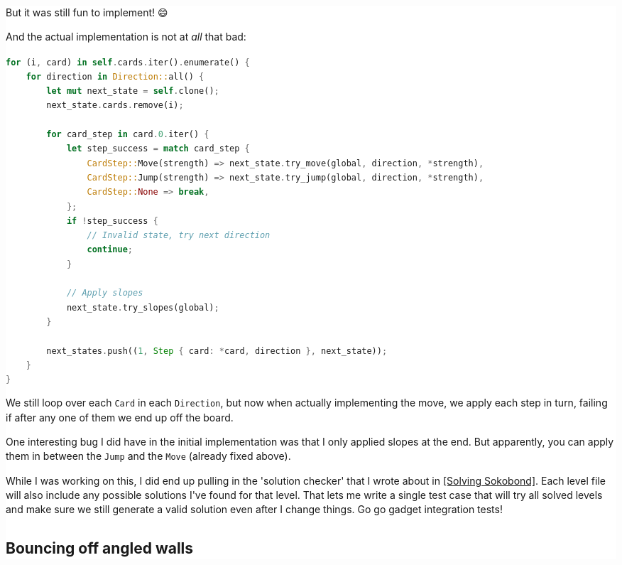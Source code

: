 But it was still fun to implement! :smile:

And the actual implementation is not at *all* that bad:

```rust
for (i, card) in self.cards.iter().enumerate() {
    for direction in Direction::all() {
        let mut next_state = self.clone();
        next_state.cards.remove(i);

        for card_step in card.0.iter() {
            let step_success = match card_step {
                CardStep::Move(strength) => next_state.try_move(global, direction, *strength),
                CardStep::Jump(strength) => next_state.try_jump(global, direction, *strength),
                CardStep::None => break,
            };
            if !step_success {
                // Invalid state, try next direction
                continue;
            }

            // Apply slopes
            next_state.try_slopes(global);
        }

        next_states.push((1, Step { card: *card, direction }, next_state));
    }
}
```

We still loop over each `Card` in each `Direction`, but now when actually implementing the move, we apply each step in turn, failing if after any one of them we end up off the board. 

One interesting bug I did have in the initial implementation was that I only applied slopes at the end. But apparently, you can apply them in between the `Jump` and the `Move` (already fixed above). 

While I was working on this, I did end up pulling in the 'solution checker' that I wrote about in [[Solving Sokobond]](). Each level file will also include any possible solutions I've found for that level. That lets me write a single test case that will try all solved levels and make sure we still generate a valid solution even after I change things. Go go gadget integration tests!

## Bouncing off angled walls
